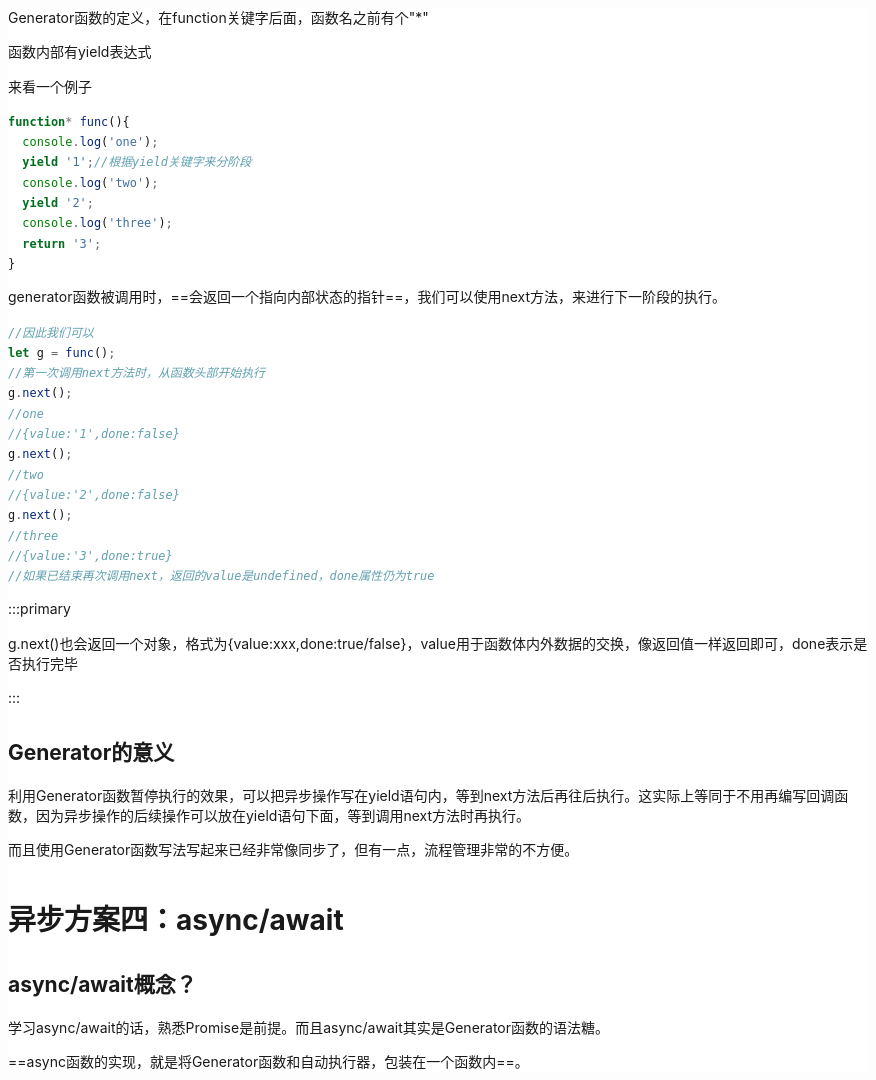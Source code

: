Generator函数的定义，在function关键字后面，函数名之前有个"*"

函数内部有yield表达式

来看一个例子

```javascript
function* func(){
  console.log('one');
  yield '1';//根据yield关键字来分阶段
  console.log('two');
  yield '2';
  console.log('three');
  return '3';
}
```

generator函数被调用时，==会返回一个指向内部状态的指针==，我们可以使用next方法，来进行下一阶段的执行。

```javascript
//因此我们可以
let g = func();
//第一次调用next方法时，从函数头部开始执行
g.next();
//one
//{value:'1',done:false}
g.next();
//two
//{value:'2',done:false}
g.next();
//three
//{value:'3',done:true}
//如果已结束再次调用next，返回的value是undefined，done属性仍为true
```

:::primary

g.next()也会返回一个对象，格式为{value:xxx,done:true/false}，value用于函数体内外数据的交换，像返回值一样返回即可，done表示是否执行完毕

:::

## Generator的意义

利用Generator函数暂停执行的效果，可以把异步操作写在yield语句内，等到next方法后再往后执行。这实际上等同于不用再编写回调函数，因为异步操作的后续操作可以放在yield语句下面，等到调用next方法时再执行。

而且使用Generator函数写法写起来已经非常像同步了，但有一点，流程管理非常的不方便。

# 异步方案四：async/await

## async/await概念？

学习async/await的话，熟悉Promise是前提。而且async/await其实是Generator函数的语法糖。

==async函数的实现，就是将Generator函数和自动执行器，包装在一个函数内==。

